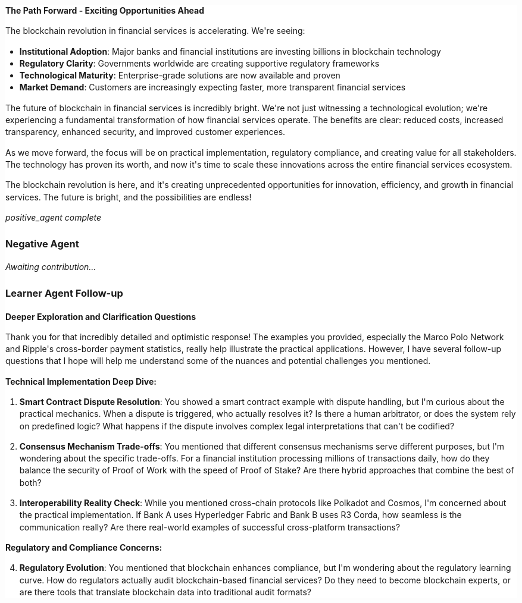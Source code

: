 **The Path Forward - Exciting Opportunities Ahead**

The blockchain revolution in financial services is accelerating. We're seeing:

- **Institutional Adoption**: Major banks and financial institutions are investing billions in blockchain technology
- **Regulatory Clarity**: Governments worldwide are creating supportive regulatory frameworks
- **Technological Maturity**: Enterprise-grade solutions are now available and proven
- **Market Demand**: Customers are increasingly expecting faster, more transparent financial services

The future of blockchain in financial services is incredibly bright. We're not just witnessing a technological evolution; we're experiencing a fundamental transformation of how financial services operate. The benefits are clear: reduced costs, increased transparency, enhanced security, and improved customer experiences.

As we move forward, the focus will be on practical implementation, regulatory compliance, and creating value for all stakeholders. The technology has proven its worth, and now it's time to scale these innovations across the entire financial services ecosystem.

The blockchain revolution is here, and it's creating unprecedented opportunities for innovation, efficiency, and growth in financial services. The future is bright, and the possibilities are endless!

*positive_agent complete*

### Negative Agent
*Awaiting contribution...*

### Learner Agent Follow-up

**Deeper Exploration and Clarification Questions**

Thank you for that incredibly detailed and optimistic response! The examples you provided, especially the Marco Polo Network and Ripple's cross-border payment statistics, really help illustrate the practical applications. However, I have several follow-up questions that I hope will help me understand some of the nuances and potential challenges you mentioned.

**Technical Implementation Deep Dive:**

1. **Smart Contract Dispute Resolution**: You showed a smart contract example with dispute handling, but I'm curious about the practical mechanics. When a dispute is triggered, who actually resolves it? Is there a human arbitrator, or does the system rely on predefined logic? What happens if the dispute involves complex legal interpretations that can't be codified?

2. **Consensus Mechanism Trade-offs**: You mentioned that different consensus mechanisms serve different purposes, but I'm wondering about the specific trade-offs. For a financial institution processing millions of transactions daily, how do they balance the security of Proof of Work with the speed of Proof of Stake? Are there hybrid approaches that combine the best of both?

3. **Interoperability Reality Check**: While you mentioned cross-chain protocols like Polkadot and Cosmos, I'm concerned about the practical implementation. If Bank A uses Hyperledger Fabric and Bank B uses R3 Corda, how seamless is the communication really? Are there real-world examples of successful cross-platform transactions?

**Regulatory and Compliance Concerns:**

4. **Regulatory Evolution**: You mentioned that blockchain enhances compliance, but I'm wondering about the regulatory learning curve. How do regulators actually audit blockchain-based financial services? Do they need to become blockchain experts, or are there tools that translate blockchain data into traditional audit formats?
